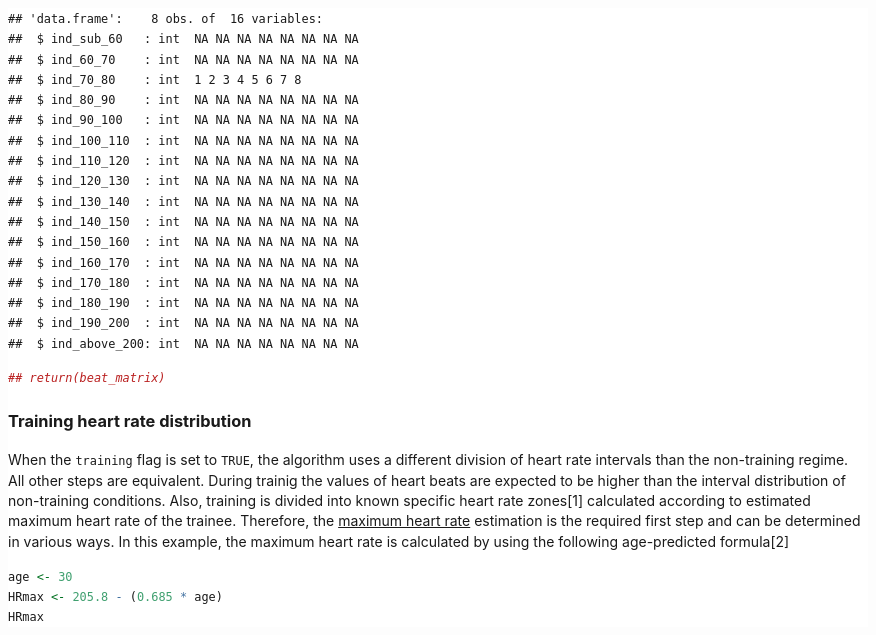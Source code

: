     ## 'data.frame':    8 obs. of  16 variables:
    ##  $ ind_sub_60   : int  NA NA NA NA NA NA NA NA
    ##  $ ind_60_70    : int  NA NA NA NA NA NA NA NA
    ##  $ ind_70_80    : int  1 2 3 4 5 6 7 8
    ##  $ ind_80_90    : int  NA NA NA NA NA NA NA NA
    ##  $ ind_90_100   : int  NA NA NA NA NA NA NA NA
    ##  $ ind_100_110  : int  NA NA NA NA NA NA NA NA
    ##  $ ind_110_120  : int  NA NA NA NA NA NA NA NA
    ##  $ ind_120_130  : int  NA NA NA NA NA NA NA NA
    ##  $ ind_130_140  : int  NA NA NA NA NA NA NA NA
    ##  $ ind_140_150  : int  NA NA NA NA NA NA NA NA
    ##  $ ind_150_160  : int  NA NA NA NA NA NA NA NA
    ##  $ ind_160_170  : int  NA NA NA NA NA NA NA NA
    ##  $ ind_170_180  : int  NA NA NA NA NA NA NA NA
    ##  $ ind_180_190  : int  NA NA NA NA NA NA NA NA
    ##  $ ind_190_200  : int  NA NA NA NA NA NA NA NA
    ##  $ ind_above_200: int  NA NA NA NA NA NA NA NA

``` r
## return(beat_matrix)
```

### Training heart rate distribution

When the `training` flag is set to `TRUE`, the algorithm uses a different division of heart rate intervals than the non-training regime. All other steps are equivalent. During trainig the values of heart beats are expected to be higher than the interval distribution of non-training conditions. Also, training is divided into known specific heart rate zones[1] calculated according to estimated maximum heart rate of the trainee. Therefore, the [maximum heart rate](https://en.wikipedia.org/wiki/Heart_rate#Maximum_heart_rate) estimation is the required first step and can be determined in various ways. In this example, the maximum heart rate is calculated by using the following age-predicted formula[2]

``` r
age <- 30
HRmax <- 205.8 - (0.685 * age)
HRmax
```
